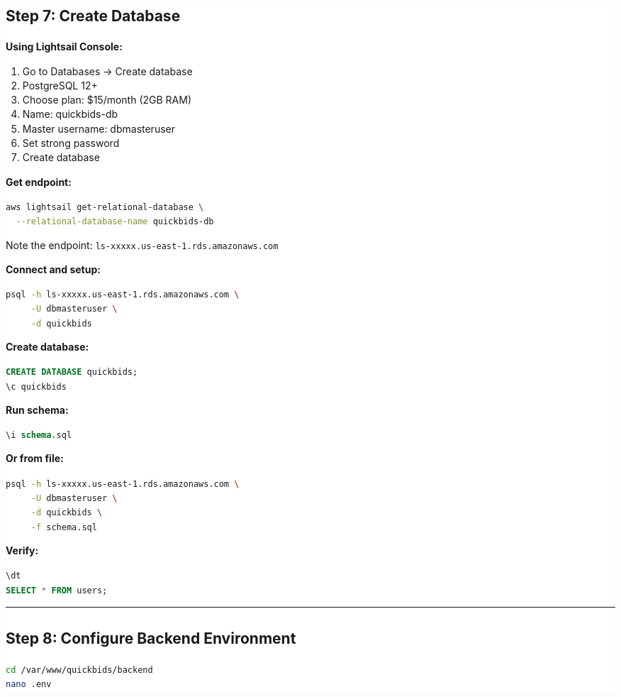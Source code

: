 
## Step 7: Create Database

**Using Lightsail Console:**
1. Go to Databases → Create database
2. PostgreSQL 12+
3. Choose plan: $15/month (2GB RAM)
4. Name: quickbids-db
5. Master username: dbmasteruser
6. Set strong password
7. Create database

**Get endpoint:**
```bash
aws lightsail get-relational-database \
  --relational-database-name quickbids-db
```

Note the endpoint: `ls-xxxxx.us-east-1.rds.amazonaws.com`

**Connect and setup:**
```bash
psql -h ls-xxxxx.us-east-1.rds.amazonaws.com \
     -U dbmasteruser \
     -d quickbids
```

**Create database:**
```sql
CREATE DATABASE quickbids;
\c quickbids
```

**Run schema:**
```sql
\i schema.sql
```

**Or from file:**
```bash
psql -h ls-xxxxx.us-east-1.rds.amazonaws.com \
     -U dbmasteruser \
     -d quickbids \
     -f schema.sql
```

**Verify:**
```sql
\dt
SELECT * FROM users;
```

---

## Step 8: Configure Backend Environment
```bash
cd /var/www/quickbids/backend
nano .env
```
